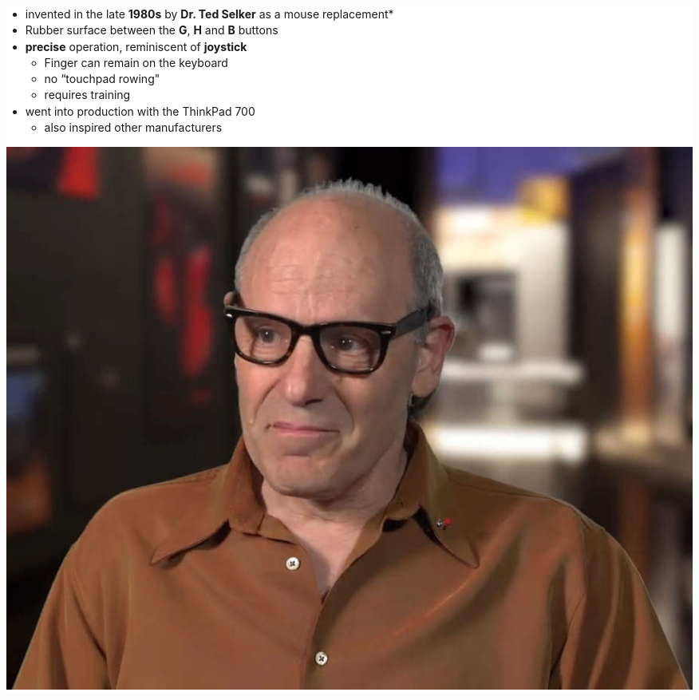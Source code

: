 


<div class="container">

<div class="col">

- invented in the late **1980s** by **Dr. Ted Selker** as a mouse replacement*
- Rubber surface between the **G**, **H** and **B** buttons
- **precise** operation, reminiscent of **joystick**
  - Finger can remain on the keyboard
  - no “touchpad rowing"
  - requires training
- went into production with the ThinkPad 700
  - also inspired other manufacturers

</div>

<div class="col25">

![w:360 center](./imgs/ted_selker.jpg)
